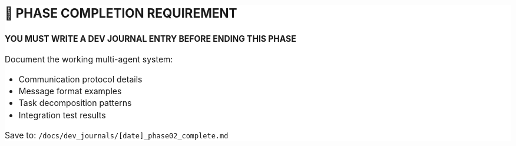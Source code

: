 ## 📔 PHASE COMPLETION REQUIREMENT

**YOU MUST WRITE A DEV JOURNAL ENTRY BEFORE ENDING THIS PHASE**

Document the working multi-agent system:
- Communication protocol details
- Message format examples
- Task decomposition patterns
- Integration test results

Save to: `/docs/dev_journals/[date]_phase02_complete.md`